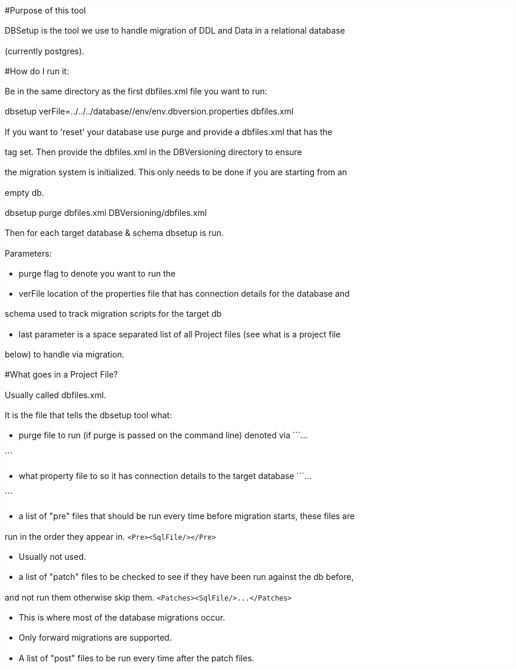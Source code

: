 #Purpose of this tool

DBSetup is the tool we use to handle migration of DDL and Data in a relational database

(currently postgres).

#How do I run it:

Be in the same directory as the first dbfiles.xml file you want to run:

dbsetup verFile=../../../database/<somedb>/env/env.dbversion.properties dbfiles.xml

If you want to 'reset' your database use ­purge and provide a dbfiles.xml that has the

<purgeFile> tag set. Then provide the dbfiles.xml in the DBVersioning directory to ensure

the migration system is initialized. This only needs to be done if you are starting from an

empty db.

dbsetup ­purge dbfiles.xml DBVersioning/dbfiles.xml

Then for each target database & schema dbsetup is run.

Parameters:

* ­purge flag to denote you want to run the <purgeFile>

* verFile location of the properties file that has connection details for the database and

schema used to track migration scripts for the target db

* last parameter is a space separated list of all Project files (see what is a project file

below) to handle via migration.

#What goes in a Project File?

Usually called dbfiles.xml.

It is the file that tells the dbsetup tool what:

* purge file to run (if ­purge is passed on the command line) denoted via ```<purgeFile>...

<purgeFile>```

* what property file to so it has connection details to the target database ```<Env>...

</Env>```

* a list of "pre" files that should be run every time before migration starts, these files are

run in the order they appear in. ```<Pre><SqlFile/></Pre>```

* Usually not used.

* a list of "patch" files to be checked to see if they have been run against the db before,

and not run them otherwise skip them. ```<Patches><SqlFile/>...</Patches>```

* This is where most of the database migrations occur.

* Only forward migrations are supported.

* A list of "post" files to be run every time after the patch files.
